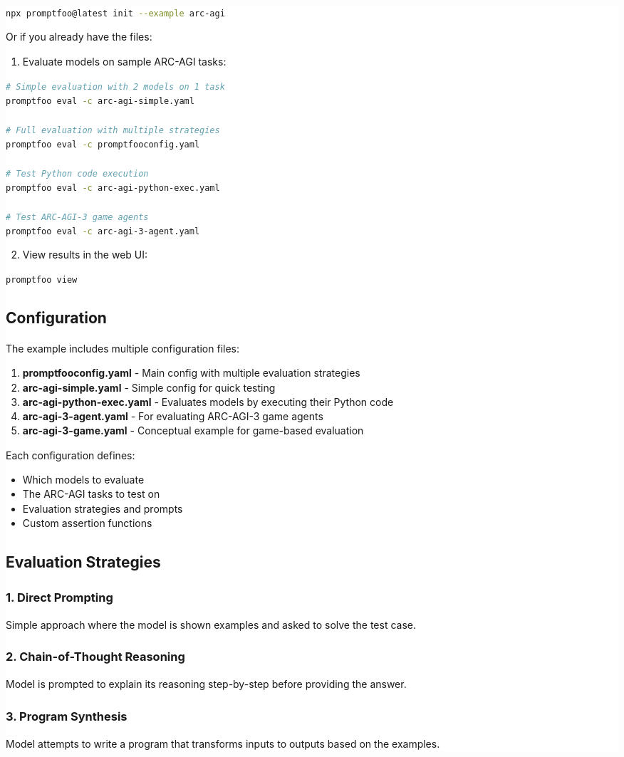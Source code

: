 ```bash
npx promptfoo@latest init --example arc-agi
```

Or if you already have the files:

1. Evaluate models on sample ARC-AGI tasks:
```bash
# Simple evaluation with 2 models on 1 task
promptfoo eval -c arc-agi-simple.yaml

# Full evaluation with multiple strategies
promptfoo eval -c promptfooconfig.yaml

# Test Python code execution
promptfoo eval -c arc-agi-python-exec.yaml

# Test ARC-AGI-3 game agents
promptfoo eval -c arc-agi-3-agent.yaml
```

2. View results in the web UI:
```bash
promptfoo view
```

## Configuration

The example includes multiple configuration files:

1. **promptfooconfig.yaml** - Main config with multiple evaluation strategies
2. **arc-agi-simple.yaml** - Simple config for quick testing  
3. **arc-agi-python-exec.yaml** - Evaluates models by executing their Python code
4. **arc-agi-3-agent.yaml** - For evaluating ARC-AGI-3 game agents
5. **arc-agi-3-game.yaml** - Conceptual example for game-based evaluation

Each configuration defines:
- Which models to evaluate
- The ARC-AGI tasks to test on
- Evaluation strategies and prompts
- Custom assertion functions

## Evaluation Strategies

### 1. Direct Prompting
Simple approach where the model is shown examples and asked to solve the test case.

### 2. Chain-of-Thought Reasoning
Model is prompted to explain its reasoning step-by-step before providing the answer.

### 3. Program Synthesis
Model attempts to write a program that transforms inputs to outputs based on the examples.
